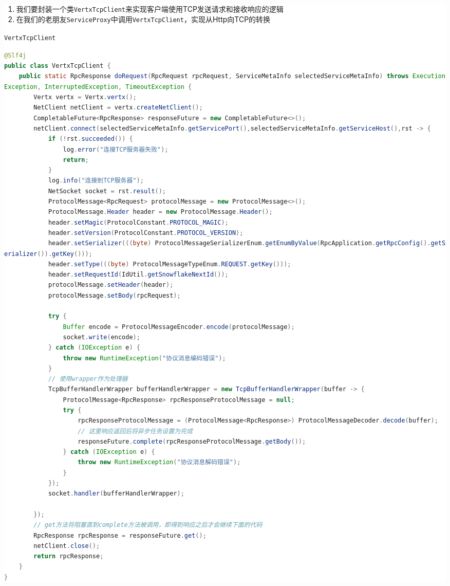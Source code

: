 1. 我们要封装一个类`VertxTcpClient`来实现客户端使用TCP发送请求和接收响应的逻辑
2. 在我们的老朋友`ServiceProxy`中调用`VertxTcpClient`，实现从Http向TCP的转换

`VertxTcpClient`


```java
@Slf4j
public class VertxTcpClient {
    public static RpcResponse doRequest(RpcRequest rpcRequest, ServiceMetaInfo selectedServiceMetaInfo) throws ExecutionException, InterruptedException, TimeoutException {
        Vertx vertx = Vertx.vertx();
        NetClient netClient = vertx.createNetClient();
        CompletableFuture<RpcResponse> responseFuture = new CompletableFuture<>();
        netClient.connect(selectedServiceMetaInfo.getServicePort(),selectedServiceMetaInfo.getServiceHost(),rst -> {
            if (!rst.succeeded()) {
                log.error("连接TCP服务器失败");
                return;
            }
            log.info("连接到TCP服务器");
            NetSocket socket = rst.result();
            ProtocolMessage<RpcRequest> protocolMessage = new ProtocolMessage<>();
            ProtocolMessage.Header header = new ProtocolMessage.Header();
            header.setMagic(ProtocolConstant.PROTOCOL_MAGIC);
            header.setVersion(ProtocolConstant.PROTOCOL_VERSION);
            header.setSerializer(((byte) ProtocolMessageSerializerEnum.getEnumByValue(RpcApplication.getRpcConfig().getSerializer()).getKey()));
            header.setType(((byte) ProtocolMessageTypeEnum.REQUEST.getKey()));
            header.setRequestId(IdUtil.getSnowflakeNextId());
            protocolMessage.setHeader(header);
            protocolMessage.setBody(rpcRequest);

            try {
                Buffer encode = ProtocolMessageEncoder.encode(protocolMessage);
                socket.write(encode);
            } catch (IOException e) {
                throw new RuntimeException("协议消息编码错误");
            }
            // 使用wrapper作为处理器
            TcpBufferHandlerWrapper bufferHandlerWrapper = new TcpBufferHandlerWrapper(buffer -> {
                ProtocolMessage<RpcResponse> rpcResponseProtocolMessage = null;
                try {
                    rpcResponseProtocolMessage = (ProtocolMessage<RpcResponse>) ProtocolMessageDecoder.decode(buffer);
                    // 这里响应返回后将异步任务设置为完成
                    responseFuture.complete(rpcResponseProtocolMessage.getBody());
                } catch (IOException e) {
                    throw new RuntimeException("协议消息解码错误");
                }
            });
            socket.handler(bufferHandlerWrapper);

        });
        // get方法将阻塞直到complete方法被调用，即得到响应之后才会继续下面的代码
        RpcResponse rpcResponse = responseFuture.get();
        netClient.close();
        return rpcResponse;
    }
}
```
